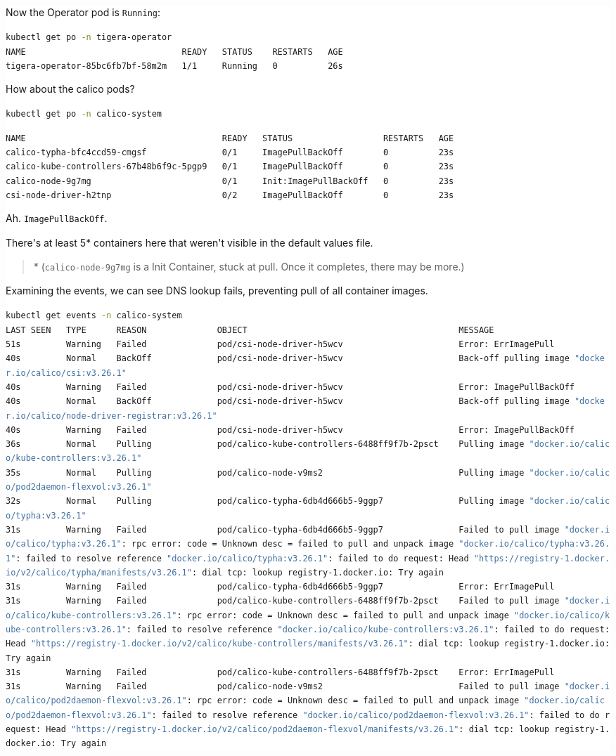 Now the Operator pod is `Running`:

```sh
kubectl get po -n tigera-operator
NAME                               READY   STATUS    RESTARTS   AGE
tigera-operator-85bc6fb7bf-58m2m   1/1     Running   0          26s
```

How about the calico pods?

```sh
kubectl get po -n calico-system
```

```sh
NAME                                       READY   STATUS                  RESTARTS   AGE
calico-typha-bfc4ccd59-cmgsf               0/1     ImagePullBackOff        0          23s
calico-kube-controllers-67b48b6f9c-5pgp9   0/1     ImagePullBackOff        0          23s
calico-node-9g7mg                          0/1     Init:ImagePullBackOff   0          23s
csi-node-driver-h2tnp                      0/2     ImagePullBackOff        0          23s
```

Ah. `ImagePullBackOff`.

There's at least 5* containers here that weren't visible in the default values file.

> \* (`calico-node-9g7mg` is a Init Container, stuck at pull. Once it completes, there may be more.)

Examining the events, we can see DNS lookup fails, preventing pull of all container images.

```sh
kubectl get events -n calico-system
LAST SEEN   TYPE      REASON              OBJECT                                          MESSAGE
51s         Warning   Failed              pod/csi-node-driver-h5wcv                       Error: ErrImagePull
40s         Normal    BackOff             pod/csi-node-driver-h5wcv                       Back-off pulling image "docker.io/calico/csi:v3.26.1"
40s         Warning   Failed              pod/csi-node-driver-h5wcv                       Error: ImagePullBackOff
40s         Normal    BackOff             pod/csi-node-driver-h5wcv                       Back-off pulling image "docker.io/calico/node-driver-registrar:v3.26.1"
40s         Warning   Failed              pod/csi-node-driver-h5wcv                       Error: ImagePullBackOff
36s         Normal    Pulling             pod/calico-kube-controllers-6488ff9f7b-2psct    Pulling image "docker.io/calico/kube-controllers:v3.26.1"
35s         Normal    Pulling             pod/calico-node-v9ms2                           Pulling image "docker.io/calico/pod2daemon-flexvol:v3.26.1"
32s         Normal    Pulling             pod/calico-typha-6db4d666b5-9ggp7               Pulling image "docker.io/calico/typha:v3.26.1"
31s         Warning   Failed              pod/calico-typha-6db4d666b5-9ggp7               Failed to pull image "docker.io/calico/typha:v3.26.1": rpc error: code = Unknown desc = failed to pull and unpack image "docker.io/calico/typha:v3.26.1": failed to resolve reference "docker.io/calico/typha:v3.26.1": failed to do request: Head "https://registry-1.docker.io/v2/calico/typha/manifests/v3.26.1": dial tcp: lookup registry-1.docker.io: Try again
31s         Warning   Failed              pod/calico-typha-6db4d666b5-9ggp7               Error: ErrImagePull
31s         Warning   Failed              pod/calico-kube-controllers-6488ff9f7b-2psct    Failed to pull image "docker.io/calico/kube-controllers:v3.26.1": rpc error: code = Unknown desc = failed to pull and unpack image "docker.io/calico/kube-controllers:v3.26.1": failed to resolve reference "docker.io/calico/kube-controllers:v3.26.1": failed to do request: Head "https://registry-1.docker.io/v2/calico/kube-controllers/manifests/v3.26.1": dial tcp: lookup registry-1.docker.io: Try again
31s         Warning   Failed              pod/calico-kube-controllers-6488ff9f7b-2psct    Error: ErrImagePull
31s         Warning   Failed              pod/calico-node-v9ms2                           Failed to pull image "docker.io/calico/pod2daemon-flexvol:v3.26.1": rpc error: code = Unknown desc = failed to pull and unpack image "docker.io/calico/pod2daemon-flexvol:v3.26.1": failed to resolve reference "docker.io/calico/pod2daemon-flexvol:v3.26.1": failed to do request: Head "https://registry-1.docker.io/v2/calico/pod2daemon-flexvol/manifests/v3.26.1": dial tcp: lookup registry-1.docker.io: Try again
```